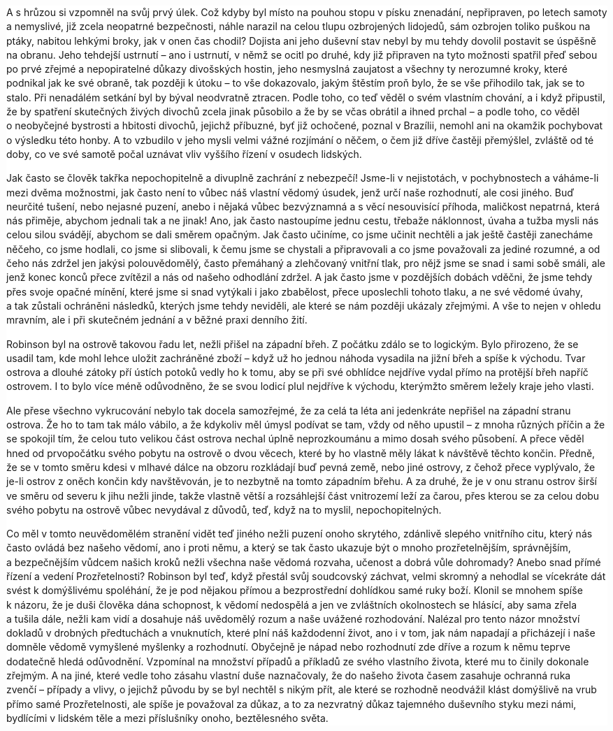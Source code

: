 A s hrůzou si vzpomněl na svůj prvý úlek. Což kdyby byl místo na pouhou stopu v písku znenadání, nepřipraven, po letech samoty a nemyslivé, již zcela neopatrné bezpečnosti, náhle narazil na celou tlupu ozbrojených lidojedů, sám ozbrojen toliko puškou na ptáky, nabitou lehkými broky, jak v onen čas chodil? Dojista ani jeho duševní stav nebyl by mu tehdy dovolil postavit se úspěšně na obranu. Jeho tehdejší ustrnutí – ano i ustrnutí, v němž se ocitl po druhé, kdy již připraven na tyto možnosti spatřil přeď sebou po prvé zřejmé a nepopiratelné důkazy divošských hostin, jeho nesmyslná zaujatost a všechny ty nerozumné kroky, které podnikal jak ke své obraně, tak později k útoku – to vše dokazovalo, jakým štěstím proň bylo, že se vše přihodilo tak, jak se to stalo. Při nenadálém setkání byl by býval neodvratně ztracen. Podle toho, co teď věděl o svém vlastním chování, a i když připustil, že by spatření skutečných živých divochů zcela jinak působilo a že by se včas obrátil a ihned prchal – a podle toho, co věděl o neobyčejné bystrosti a hbitosti divochů, jejichž příbuzné, byť již ochočené, poznal v Brazílii, nemohl ani na okamžik pochybovat o výsledku této honby. A to vzbudilo v jeho mysli velmi vážné rozjímání o něčem, o čem již dříve častěji přemýšlel, zvláště od té doby, co ve své samotě počal uznávat vliv vyššího řízení v osudech lidských.

Jak často se člověk takřka nepochopitelně a divuplně zachrání z nebezpečí! Jsme-li v nejistotách, v pochybnostech a váháme-li mezi dvěma možnostmi, jak často není to vůbec náš vlastní vědomý úsudek, jenž určí naše rozhodnutí, ale cosi jiného. Buď neurčité tušení, nebo nejasné puzení, anebo i nějaká vůbec bezvýznamná a s věcí nesouvisící příhoda, maličkost nepatrná, která nás přiměje, abychom jednali tak a ne jinak! Ano, jak často nastoupíme jednu cestu, třebaže náklonnost, úvaha a tužba mysli nás celou silou svádějí, abychom se dali směrem opačným. Jak často učiníme, co jsme učinit nechtěli a jak ještě častěji zanecháme něčeho, co jsme hodlali, co jsme si slibovali, k čemu jsme se chystali a připravovali a co jsme považovali za jediné rozumné, a od čeho nás zdržel jen jakýsi polouvědomělý, často přemáhaný a zlehčovaný vnitřní tlak, pro nějž jsme se snad i sami sobě smáli, ale jenž konec konců přece zvítězil a nás od našeho odhodlání zdržel. A jak často jsme v pozdějších dobách vděčni, že jsme tehdy přes svoje opačné mínění, které jsme si snad vytýkali i jako zbabělost, přece uposlechli tohoto tlaku, a ne své vědomé úvahy, a tak zůstali ochráněni následků, kterých jsme tehdy neviděli, ale které se nám později ukázaly zřejmými. A vše to nejen v ohledu mravním, ale i při skutečném jednání a v běžné praxi denního žití.

Robinson byl na ostrově takovou řadu let, nežli přišel na západní břeh. Z počátku zdálo se to logickým. Bylo přirozeno, že se usadil tam, kde mohl lehce uložit zachráněné zboží – když už ho jednou náhoda vysadila na jižní břeh a spíše k východu. Tvar ostrova a dlouhé zátoky pří ústích potoků vedly ho k tomu, aby se při své obhlídce nejdříve vydal přímo na protější břeh napříč ostrovem. I to bylo více méně odůvodněno, že se svou lodicí plul nejdříve k východu, kterýmžto směrem ležely kraje jeho vlasti.

Ale přese všechno vykrucování nebylo tak docela samozřejmé, že za celá ta léta ani jedenkráte nepřišel na západní stranu ostrova. Že ho to tam tak málo vábilo, a že kdykoliv měl úmysl podívat se tam, vždy od něho upustil – z mnoha různých příčin a že se spokojil tím, že celou tuto velikou část ostrova nechal úplně neprozkoumánu a mimo dosah svého působení. A přece věděl hned od prvopočátku svého pobytu na ostrově o dvou věcech, které by ho vlastně měly lákat k návštěvě těchto končin. Předně, že se v tomto směru kdesi v mlhavé dálce na obzoru rozkládají buď pevná země, nebo jiné ostrovy, z čehož přece vyplývalo, že je-li ostrov z oněch končin kdy navštěvován, je to nezbytně na tomto západním břehu. A za druhé, že je v onu stranu ostrov širší ve směru od severu k jihu nežli jinde, takže vlastně větší a rozsáhlejší část vnitrozemí leží za čarou, přes kterou se za celou dobu svého pobytu na ostrově vůbec nevydával z důvodů, teď, když na to myslil, nepochopitelných.

Co měl v tomto neuvědomělém stranění vidět teď jiného nežli puzení onoho skrytého, zdánlivě slepého vnitřního citu, který nás často ovládá bez našeho vědomí, ano i proti němu, a který se tak často ukazuje být o mnoho prozřetelnějším, správnějším, a bezpečnějším vůdcem našich kroků nežli všechna naše vědomá rozvaha, učenost a dobrá vůle dohromady? Anebo snad přímé řízení a vedení Prozřetelnosti? Robinson byl teď, když přestál svůj soudcovský záchvat, velmi skromný a nehodlal se vícekráte dát svést k domýš­livému spoléhání, že je pod nějakou přímou a bezprostřední dohlídkou samé ruky boží. Klonil se mnohem spíše k názoru, že je duši člověka dána schopnost, k vědomí nedospělá a jen ve zvláštních okolnostech se hlásící, aby sama zřela a tušila dále, nežli kam vidí a dosahuje náš uvědomělý rozum a naše uvážené rozhodování. Nalézal pro tento názor množství dokladů v drobných předtuchách a vnuknutích, které plní náš každodenní život, ano i v tom, jak nám napadají a přicházejí i naše domněle vědomě vymyšlené myšlenky a rozhodnutí. Obyčejně je nápad nebo rozhodnutí zde dříve a rozum k němu teprve dodatečně hledá odůvodnění. Vzpomínal na množství případů a příkladů ze svého vlastního života, které mu to činily dokonale zřejmým. A na jiné, které vedle toho zásahu vlastní duše naznačovaly, že do našeho života časem zasahuje ochranná ruka zvenčí – případy a vlivy, o jejichž původu by se byl nechtěl s nikým přít, ale které se rozhodně neodvážil klást domýšlivě na vrub přímo samé Prozřetelnosti, ale spíše je považoval za důkaz, a to za nezvratný důkaz tajemného duševního styku mezi námi, bydlícími v lidském těle a mezi příslušníky onoho, beztělesného světa.
